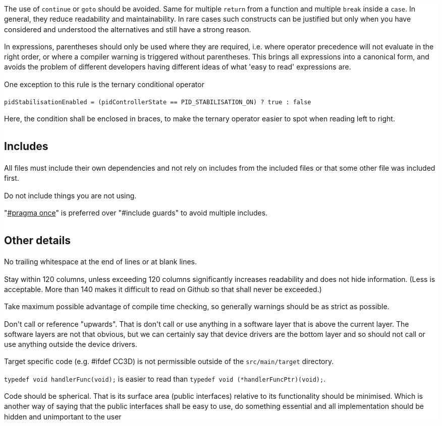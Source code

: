 The use of `continue` or `goto` should be avoided.
Same for multiple `return` from a function and multiple `break` inside a `case`.
In general, they reduce readability and maintainability.
In rare cases such constructs can be justified but only when you have considered and understood the alternatives and still have a strong reason.

In expressions, parentheses should only be used where they are required, i.e. where operator precedence will not evaluate in the right order, or where a compiler warning is triggered without parentheses. This brings all expressions into a canonical form, and avoids the problem of different developers having different ideas of what 'easy to read' expressions are.

One exception to this rule is the ternary conditional operator

```
pidStabilisationEnabled = (pidControllerState == PID_STABILISATION_ON) ? true : false
```

Here, the condition shall be enclosed in braces, to make the ternary operator easier to spot when reading left to right.

## Includes

All files must include their own dependencies and not rely on includes from the included files or that some other file was included first.

Do not include things you are not using.

"[#pragma once](https://en.wikipedia.org/wiki/Pragma_once)" is preferred over "#include guards" to avoid multiple includes.


## Other details

No trailing whitespace at the end of lines or at blank lines.

Stay within 120 columns, unless exceeding 120 columns significantly increases readability and does not hide information.
(Less is acceptable. More than 140 makes it difficult to read on Github so that shall never be exceeded.)

Take maximum possible advantage of compile time checking, so generally warnings should be as strict as possible.

Don't call or reference "upwards". That is don't call or use anything in a software layer that is above the current layer. The software layers are not that obvious, but we can certainly say that device drivers are the bottom layer and so should not call or use anything outside the device drivers.

Target specific code (e.g. #ifdef CC3D) is not permissible outside of the `src/main/target` directory.

`typedef void handlerFunc(void);` is easier to read than `typedef void (*handlerFuncPtr)(void);`.

Code should be spherical.
That is its surface area (public interfaces) relative to its functionality should be minimised.
Which is another way of saying that the public interfaces shall be easy to use,
do something essential and all implementation should be hidden and unimportant to the user
